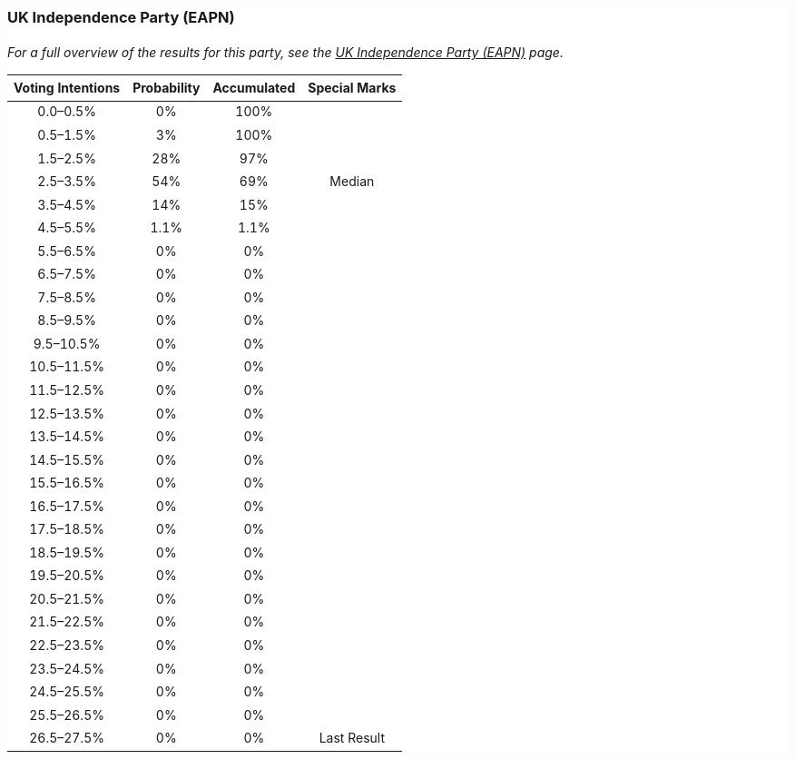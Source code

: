 ### UK Independence Party (EAPN)

*For a full overview of the results for this party, see the [UK Independence Party (EAPN)](party-ukindependencepartyeapn.html) page.*

| Voting Intentions | Probability | Accumulated | Special Marks |
|:-----------------:|:-----------:|:-----------:|:-------------:|
| 0.0–0.5% | 0% | 100% |  |
| 0.5–1.5% | 3% | 100% |  |
| 1.5–2.5% | 28% | 97% |  |
| 2.5–3.5% | 54% | 69% | Median |
| 3.5–4.5% | 14% | 15% |  |
| 4.5–5.5% | 1.1% | 1.1% |  |
| 5.5–6.5% | 0% | 0% |  |
| 6.5–7.5% | 0% | 0% |  |
| 7.5–8.5% | 0% | 0% |  |
| 8.5–9.5% | 0% | 0% |  |
| 9.5–10.5% | 0% | 0% |  |
| 10.5–11.5% | 0% | 0% |  |
| 11.5–12.5% | 0% | 0% |  |
| 12.5–13.5% | 0% | 0% |  |
| 13.5–14.5% | 0% | 0% |  |
| 14.5–15.5% | 0% | 0% |  |
| 15.5–16.5% | 0% | 0% |  |
| 16.5–17.5% | 0% | 0% |  |
| 17.5–18.5% | 0% | 0% |  |
| 18.5–19.5% | 0% | 0% |  |
| 19.5–20.5% | 0% | 0% |  |
| 20.5–21.5% | 0% | 0% |  |
| 21.5–22.5% | 0% | 0% |  |
| 22.5–23.5% | 0% | 0% |  |
| 23.5–24.5% | 0% | 0% |  |
| 24.5–25.5% | 0% | 0% |  |
| 25.5–26.5% | 0% | 0% |  |
| 26.5–27.5% | 0% | 0% | Last Result |
